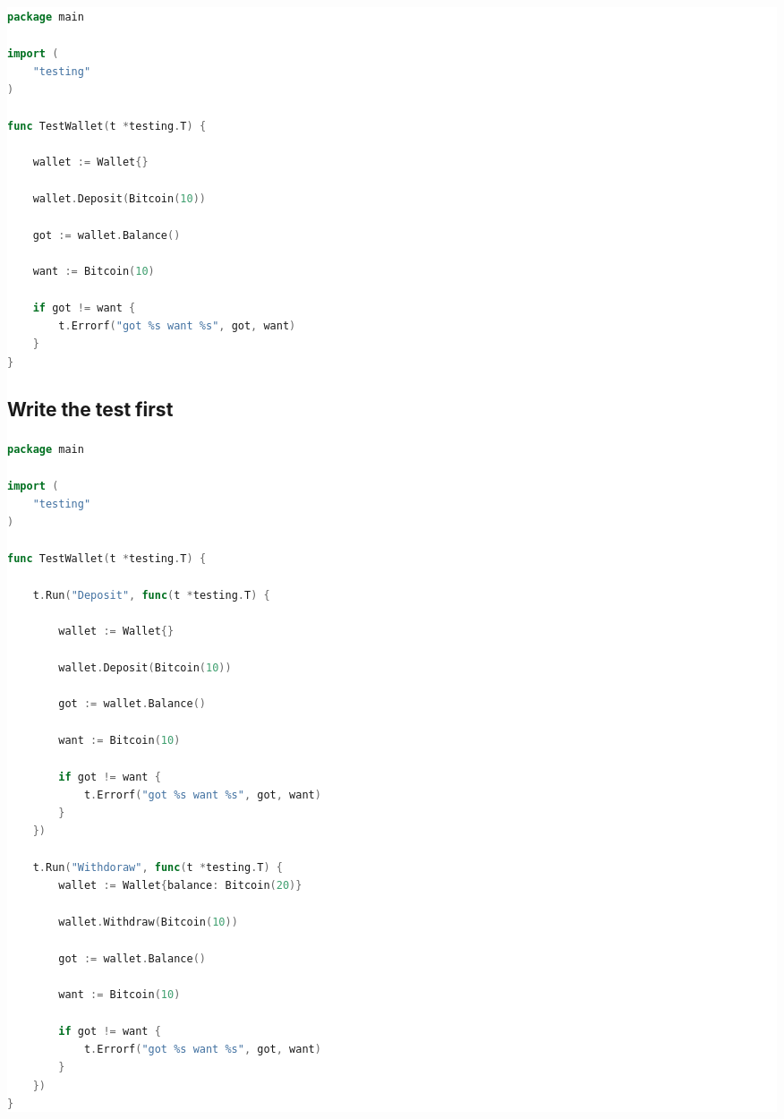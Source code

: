 ```go
package main

import (
	"testing"
)

func TestWallet(t *testing.T) {

	wallet := Wallet{}

	wallet.Deposit(Bitcoin(10))

	got := wallet.Balance()

	want := Bitcoin(10)

	if got != want {
		t.Errorf("got %s want %s", got, want)
	}
}
```


## Write the test first

```go
package main

import (
	"testing"
)

func TestWallet(t *testing.T) {

	t.Run("Deposit", func(t *testing.T) {

		wallet := Wallet{}

		wallet.Deposit(Bitcoin(10))

		got := wallet.Balance()

		want := Bitcoin(10)

		if got != want {
			t.Errorf("got %s want %s", got, want)
		}
	})

	t.Run("Withdoraw", func(t *testing.T) {
		wallet := Wallet{balance: Bitcoin(20)}

		wallet.Withdraw(Bitcoin(10))

		got := wallet.Balance()

		want := Bitcoin(10)

		if got != want {
			t.Errorf("got %s want %s", got, want)
		}
	})
}
```